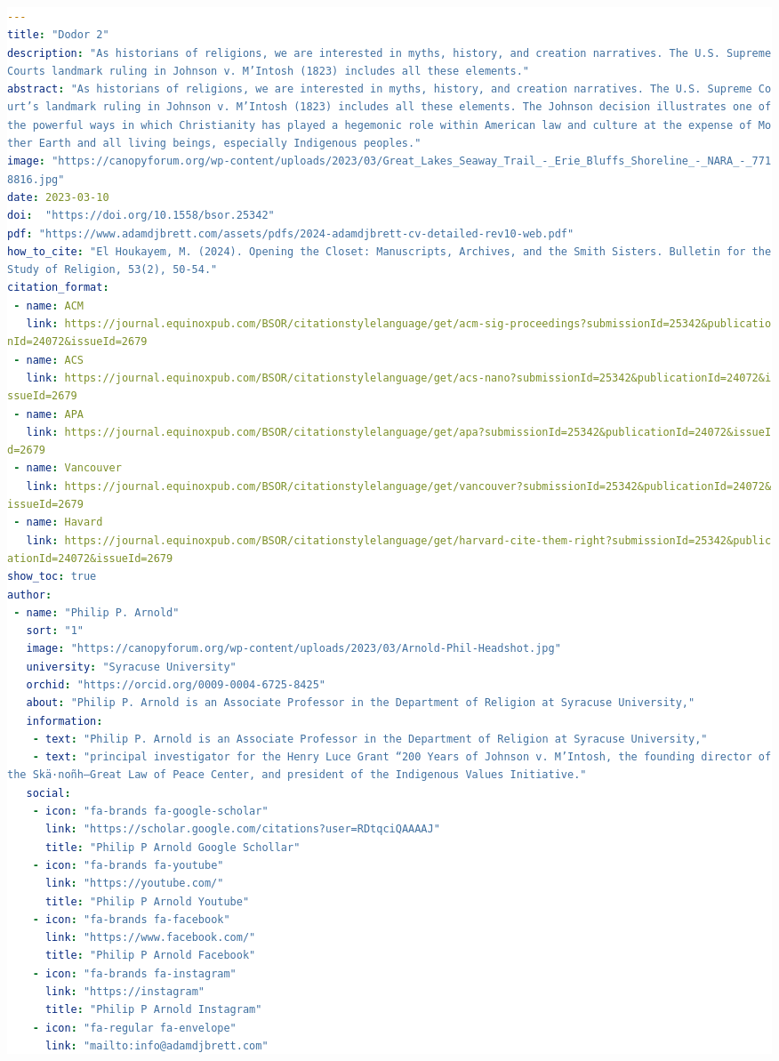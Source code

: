 ```yaml
---
title: "Dodor 2"
description: "As historians of religions, we are interested in myths, history, and creation narratives. The U.S. Supreme Courts landmark ruling in Johnson v. M’Intosh (1823) includes all these elements."
abstract: "As historians of religions, we are interested in myths, history, and creation narratives. The U.S. Supreme Court’s landmark ruling in Johnson v. M’Intosh (1823) includes all these elements. The Johnson decision illustrates one of the powerful ways in which Christianity has played a hegemonic role within American law and culture at the expense of Mother Earth and all living beings, especially Indigenous peoples."
image: "https://canopyforum.org/wp-content/uploads/2023/03/Great_Lakes_Seaway_Trail_-_Erie_Bluffs_Shoreline_-_NARA_-_7718816.jpg"
date: 2023-03-10
doi:  "https://doi.org/10.1558/bsor.25342"
pdf: "https://www.adamdjbrett.com/assets/pdfs/2024-adamdjbrett-cv-detailed-rev10-web.pdf"
how_to_cite: "El Houkayem, M. (2024). Opening the Closet: Manuscripts, Archives, and the Smith Sisters. Bulletin for the Study of Religion, 53(2), 50-54."
citation_format: 
 - name: ACM
   link: https://journal.equinoxpub.com/BSOR/citationstylelanguage/get/acm-sig-proceedings?submissionId=25342&publicationId=24072&issueId=2679
 - name: ACS
   link: https://journal.equinoxpub.com/BSOR/citationstylelanguage/get/acs-nano?submissionId=25342&publicationId=24072&issueId=2679
 - name: APA
   link: https://journal.equinoxpub.com/BSOR/citationstylelanguage/get/apa?submissionId=25342&publicationId=24072&issueId=2679
 - name: Vancouver
   link: https://journal.equinoxpub.com/BSOR/citationstylelanguage/get/vancouver?submissionId=25342&publicationId=24072&issueId=2679
 - name: Havard
   link: https://journal.equinoxpub.com/BSOR/citationstylelanguage/get/harvard-cite-them-right?submissionId=25342&publicationId=24072&issueId=2679
show_toc: true
author: 
 - name: "Philip P. Arnold"
   sort: "1"
   image: "https://canopyforum.org/wp-content/uploads/2023/03/Arnold-Phil-Headshot.jpg"
   university: "Syracuse University"
   orchid: "https://orcid.org/0009-0004-6725-8425"
   about: "Philip P. Arnold is an Associate Professor in the Department of Religion at Syracuse University,"
   information: 
    - text: "Philip P. Arnold is an Associate Professor in the Department of Religion at Syracuse University,"
    - text: "principal investigator for the Henry Luce Grant “200 Years of Johnson v. M’Intosh, the founding director of the Skä·noñh—Great Law of Peace Center, and president of the Indigenous Values Initiative."
   social:
    - icon: "fa-brands fa-google-scholar"
      link: "https://scholar.google.com/citations?user=RDtqciQAAAAJ"
      title: "Philip P Arnold Google Schollar"
    - icon: "fa-brands fa-youtube"
      link: "https://youtube.com/"
      title: "Philip P Arnold Youtube"
    - icon: "fa-brands fa-facebook"
      link: "https://www.facebook.com/"
      title: "Philip P Arnold Facebook"
    - icon: "fa-brands fa-instagram"
      link: "https://instagram"
      title: "Philip P Arnold Instagram"
    - icon: "fa-regular fa-envelope"
      link: "mailto:info@adamdjbrett.com"
```